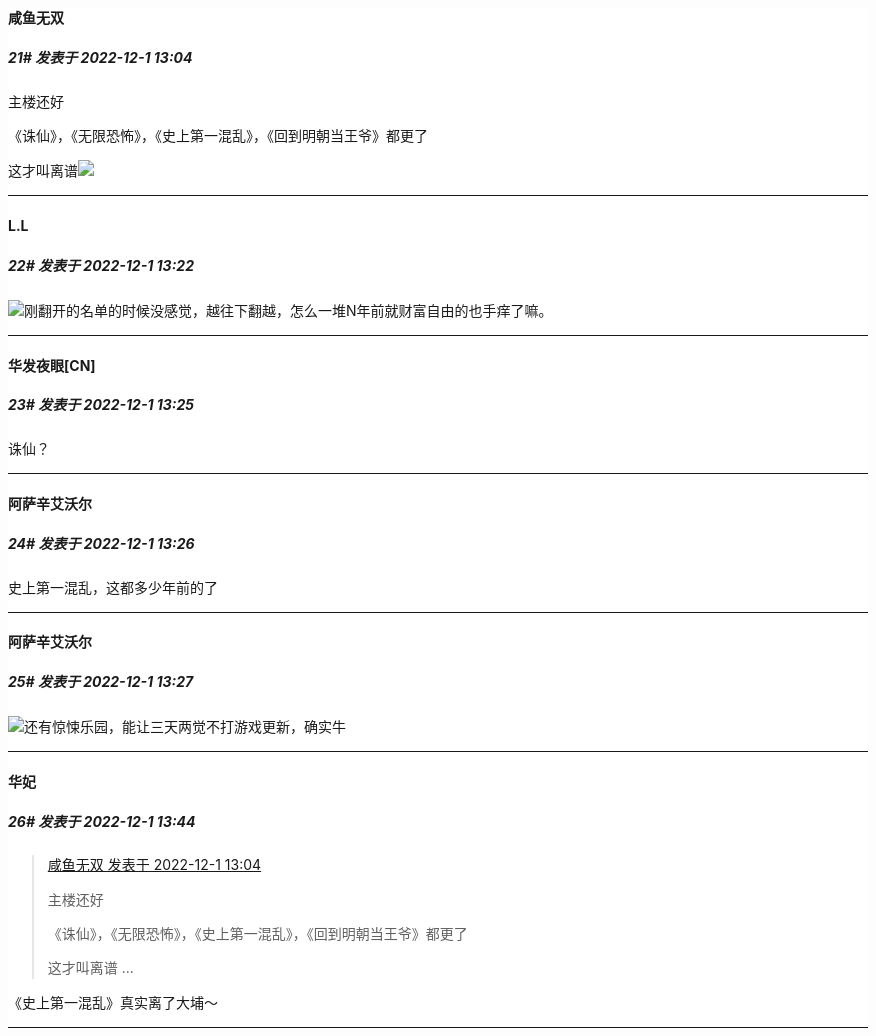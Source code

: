####  咸鱼无双  
##### 21#       发表于 2022-12-1 13:04

主楼还好

《诛仙》，《无限恐怖》，《史上第一混乱》，《回到明朝当王爷》都更了

这才叫离谱<img src="https://static.saraba1st.com/image/smiley/face2017/068.png" referrerpolicy="no-referrer">

*****

####  L.L  
##### 22#       发表于 2022-12-1 13:22

<img src="https://static.saraba1st.com/image/smiley/face2017/068.png" referrerpolicy="no-referrer">刚翻开的名单的时候没感觉，越往下翻越，怎么一堆N年前就财富自由的也手痒了嘛。

*****

####  华发夜眼[CN]  
##### 23#       发表于 2022-12-1 13:25

诛仙？

*****

####  阿萨辛艾沃尔  
##### 24#       发表于 2022-12-1 13:26

史上第一混乱，这都多少年前的了

*****

####  阿萨辛艾沃尔  
##### 25#       发表于 2022-12-1 13:27

<img src="https://static.saraba1st.com/image/smiley/face2017/066.png" referrerpolicy="no-referrer">还有惊悚乐园，能让三天两觉不打游戏更新，确实牛

*****

####  华妃  
##### 26#       发表于 2022-12-1 13:44

<blockquote><a href="httphttps://bbs.saraba1st.com/2b/forum.php?mod=redirect&amp;goto=findpost&amp;pid=58705154&amp;ptid=2107730" target="_blank">咸鱼无双 发表于 2022-12-1 13:04</a>

主楼还好

《诛仙》，《无限恐怖》，《史上第一混乱》，《回到明朝当王爷》都更了

这才叫离谱 ...</blockquote>
《史上第一混乱》真实离了大埔～

*****
